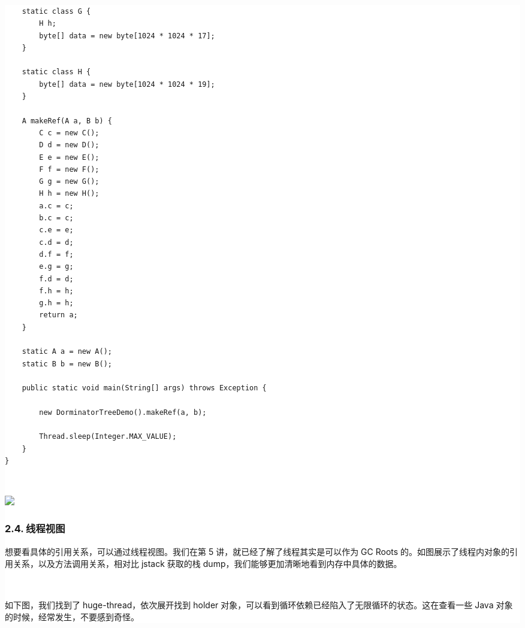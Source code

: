 ```
    static class G {
        H h;
        byte[] data = new byte[1024 * 1024 * 17];
    }

    static class H {
        byte[] data = new byte[1024 * 1024 * 19];
    }

    A makeRef(A a, B b) {
        C c = new C();
        D d = new D();
        E e = new E();
        F f = new F();
        G g = new G();
        H h = new H();
        a.c = c;
        b.c = c;
        c.e = e;
        c.d = d;
        d.f = f;
        e.g = g;
        f.d = d;
        f.h = h;
        g.h = h;
        return a;
    }

    static A a = new A();
    static B b = new B();

    public static void main(String[] args) throws Exception {

        new DorminatorTreeDemo().makeRef(a, b);

        Thread.sleep(Integer.MAX_VALUE);
    }
}
```

<br />

![](https://s0.lgstatic.com/i/image3/M01/68/10/Cgq2xl5NRsqAG2bqAAE8ffV3Y6A856.jpg)

### 2.4. 线程视图

想要看具体的引用关系，可以通过线程视图。我们在第 5 讲，就已经了解了线程其实是可以作为 GC Roots 的。如图展示了线程内对象的引用关系，以及方法调用关系，相对比 jstack 获取的栈 dump，我们能够更加清晰地看到内存中具体的数据。

<br />

如下图，我们找到了 huge-thread，依次展开找到 holder 对象，可以看到循环依赖已经陷入了无限循环的状态。这在查看一些 Java 对象的时候，经常发生，不要感到奇怪。
